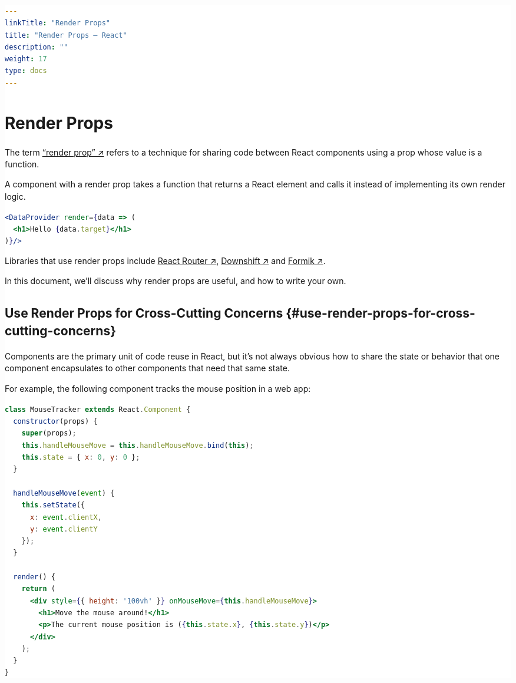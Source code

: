 ```yaml
---
linkTitle: "Render Props"
title: "Render Props – React"
description: ""
weight: 17
type: docs
---
```


# Render Props

The term [“render prop” ↗](https://cdb.reacttraining.com/use-a-render-prop-50de598f11ce) refers to a technique for sharing code between React components using a prop whose value is a function.

A component with a render prop takes a function that returns a React element and calls it instead of implementing its own render logic.

```jsx
<DataProvider render={data => (
  <h1>Hello {data.target}</h1>
)}/>
```

Libraries that use render props include [React Router ↗](https://reacttraining.com/react-router/web/api/Route/render-func), [Downshift ↗](https://github.com/paypal/downshift) and [Formik ↗](https://github.com/jaredpalmer/formik).

In this document, we’ll discuss why render props are useful, and how to write your own.

## Use Render Props for Cross-Cutting Concerns {#use-render-props-for-cross-cutting-concerns}

Components are the primary unit of code reuse in React, but it’s not always obvious how to share the state or behavior that one component encapsulates to other components that need that same state.

For example, the following component tracks the mouse position in a web app:

```jsx
class MouseTracker extends React.Component {
  constructor(props) {
    super(props);
    this.handleMouseMove = this.handleMouseMove.bind(this);
    this.state = { x: 0, y: 0 };
  }

  handleMouseMove(event) {
    this.setState({
      x: event.clientX,
      y: event.clientY
    });
  }

  render() {
    return (
      <div style={{ height: '100vh' }} onMouseMove={this.handleMouseMove}>
        <h1>Move the mouse around!</h1>
        <p>The current mouse position is ({this.state.x}, {this.state.y})</p>
      </div>
    );
  }
}
```
